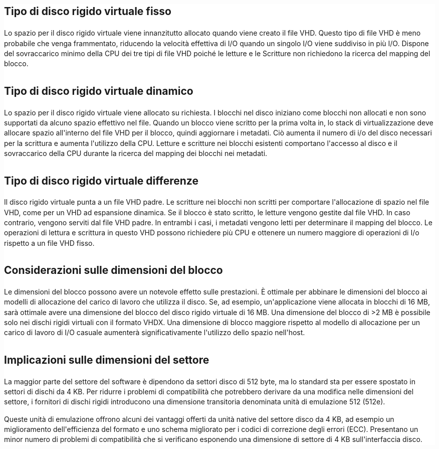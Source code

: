 ## <a name="fixed-virtual-hard-disk-type"></a>Tipo di disco rigido virtuale fisso

Lo spazio per il disco rigido virtuale viene innanzitutto allocato quando viene creato il file VHD. Questo tipo di file VHD è meno probabile che venga frammentato, riducendo la velocità effettiva di I/O quando un singolo I/O viene suddiviso in più I/O. Dispone del sovraccarico minimo della CPU dei tre tipi di file VHD poiché le letture e le Scritture non richiedono la ricerca del mapping del blocco.

## <a name="dynamic-virtual-hard-disk-type"></a>Tipo di disco rigido virtuale dinamico

Lo spazio per il disco rigido virtuale viene allocato su richiesta. I blocchi nel disco iniziano come blocchi non allocati e non sono supportati da alcuno spazio effettivo nel file. Quando un blocco viene scritto per la prima volta in, lo stack di virtualizzazione deve allocare spazio all'interno del file VHD per il blocco, quindi aggiornare i metadati. Ciò aumenta il numero di i/o del disco necessari per la scrittura e aumenta l'utilizzo della CPU. Letture e scritture nei blocchi esistenti comportano l'accesso al disco e il sovraccarico della CPU durante la ricerca del mapping dei blocchi nei metadati.

## <a name="differencing-virtual-hard-disk-type"></a>Tipo di disco rigido virtuale differenze

Il disco rigido virtuale punta a un file VHD padre. Le scritture nei blocchi non scritti per comportare l'allocazione di spazio nel file VHD, come per un VHD ad espansione dinamica. Se il blocco è stato scritto, le letture vengono gestite dal file VHD. In caso contrario, vengono serviti dal file VHD padre. In entrambi i casi, i metadati vengono letti per determinare il mapping del blocco. Le operazioni di lettura e scrittura in questo VHD possono richiedere più CPU e ottenere un numero maggiore di operazioni di I/o rispetto a un file VHD fisso.

## <a name="block-size-considerations"></a>Considerazioni sulle dimensioni del blocco

Le dimensioni del blocco possono avere un notevole effetto sulle prestazioni. È ottimale per abbinare le dimensioni del blocco ai modelli di allocazione del carico di lavoro che utilizza il disco. Se, ad esempio, un'applicazione viene allocata in blocchi di 16 MB, sarà ottimale avere una dimensione del blocco del disco rigido virtuale di 16 MB. Una dimensione del blocco di &gt;2 MB è possibile solo nei dischi rigidi virtuali con il formato VHDX. Una dimensione di blocco maggiore rispetto al modello di allocazione per un carico di lavoro di I/O casuale aumenterà significativamente l'utilizzo dello spazio nell'host.

## <a name="sector-size-implications"></a>Implicazioni sulle dimensioni del settore

La maggior parte del settore del software è dipendono da settori disco di 512 byte, ma lo standard sta per essere spostato in settori di dischi da 4 KB. Per ridurre i problemi di compatibilità che potrebbero derivare da una modifica nelle dimensioni del settore, i fornitori di dischi rigidi introducono una dimensione transitoria denominata unità di emulazione 512 (512e).

Queste unità di emulazione offrono alcuni dei vantaggi offerti da unità native del settore disco da 4 KB, ad esempio un miglioramento dell'efficienza del formato e uno schema migliorato per i codici di correzione degli errori (ECC). Presentano un minor numero di problemi di compatibilità che si verificano esponendo una dimensione di settore di 4 KB sull'interfaccia disco.
